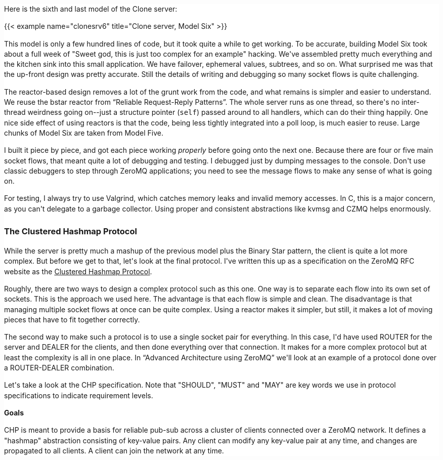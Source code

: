 Here is the sixth and last model of the Clone server:

{{< example name="clonesrv6" title="Clone server, Model Six" >}}

This model is only a few hundred lines of code, but it took quite a while to get working. To be accurate, building Model Six took about a full week of "Sweet god, this is just too complex for an example" hacking. We've assembled pretty much everything and the kitchen sink into this small application. We have failover, ephemeral values, subtrees, and so on. What surprised me was that the up-front design was pretty accurate. Still the details of writing and debugging so many socket flows is quite challenging.

The reactor-based design removes a lot of the grunt work from the code, and what remains is simpler and easier to understand. We reuse the bstar reactor from “Reliable Request-Reply Patterns”. The whole server runs as one thread, so there's no inter-thread weirdness going on--just a structure pointer (<tt>self</tt>) passed around to all handlers, which can do their thing happily. One nice side effect of using reactors is that the code, being less tightly integrated into a poll loop, is much easier to reuse. Large chunks of Model Six are taken from Model Five.

I built it piece by piece, and got each piece working *properly* before going onto the next one. Because there are four or five main socket flows, that meant quite a lot of debugging and testing. I debugged just by dumping messages to the console. Don't use classic debuggers to step through ZeroMQ applications; you need to see the message flows to make any sense of what is going on.

For testing, I always try to use Valgrind, which catches memory leaks and invalid memory accesses. In C, this is a major concern, as you can't delegate to a garbage collector. Using proper and consistent abstractions like kvmsg and CZMQ helps enormously.

### The Clustered Hashmap Protocol

While the server is pretty much a mashup of the previous model plus the Binary Star pattern, the client is quite a lot more complex. But before we get to that, let's look at the final protocol. I've written this up as a specification on the ZeroMQ RFC website as the [Clustered Hashmap Protocol](http://rfc.zeromq.org/spec:12).

Roughly, there are two ways to design a complex protocol such as this one. One way is to separate each flow into its own set of sockets. This is the approach we used here. The advantage is that each flow is simple and clean. The disadvantage is that managing multiple socket flows at once can be quite complex. Using a reactor makes it simpler, but still, it makes a lot of moving pieces that have to fit together correctly.

The second way to make such a protocol is to use a single socket pair for everything. In this case, I'd have used ROUTER for the server and DEALER for the clients, and then done everything over that connection. It makes for a more complex protocol but at least the complexity is all in one place. In “Advanced Architecture using ZeroMQ” we'll look at an example of a protocol done over a ROUTER-DEALER combination.

Let's take a look at the CHP specification. Note that "SHOULD", "MUST" and "MAY" are key words we use in protocol specifications to indicate requirement levels.

**Goals**

CHP is meant to provide a basis for reliable pub-sub across a cluster of clients connected over a ZeroMQ network. It defines a "hashmap" abstraction consisting of key-value pairs. Any client can modify any key-value pair at any time, and changes are propagated to all clients. A client can join the network at any time.
